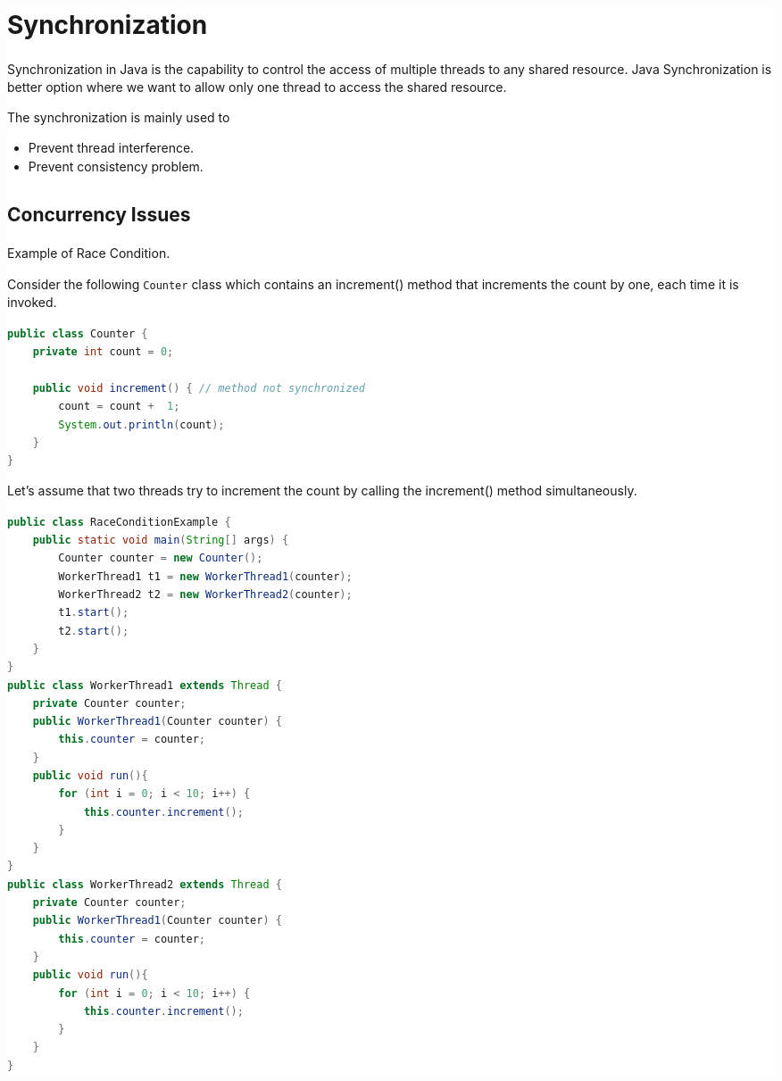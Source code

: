 # Synchronization

Synchronization in Java is the capability to control the access of multiple threads to any shared resource. Java Synchronization is better option where we want to allow only one thread to access the shared resource.

The synchronization is mainly used to

* Prevent thread interference.
* Prevent consistency problem.

## Concurrency Issues

Example of Race Condition.

Consider the following `Counter` class which contains an increment() method that increments the count by one, each time it is invoked.

```java
public class Counter {
    private int count = 0;

    public void increment() { // method not synchronized
        count = count +  1;
        System.out.println(count);
    }
}
```

Let’s assume that two threads try to increment the count by calling the increment() method simultaneously.

```java
public class RaceConditionExample {
    public static void main(String[] args) {
        Counter counter = new Counter();
        WorkerThread1 t1 = new WorkerThread1(counter);
        WorkerThread2 t2 = new WorkerThread2(counter);
        t1.start();
        t2.start();
    }
}
public class WorkerThread1 extends Thread {
    private Counter counter;
    public WorkerThread1(Counter counter) {
        this.counter = counter;
    }
    public void run(){
        for (int i = 0; i < 10; i++) {
            this.counter.increment();
        }
    }
}
public class WorkerThread2 extends Thread {
    private Counter counter;
    public WorkerThread1(Counter counter) {
        this.counter = counter;
    }
    public void run(){
        for (int i = 0; i < 10; i++) {
            this.counter.increment();
        }
    }
}
```
